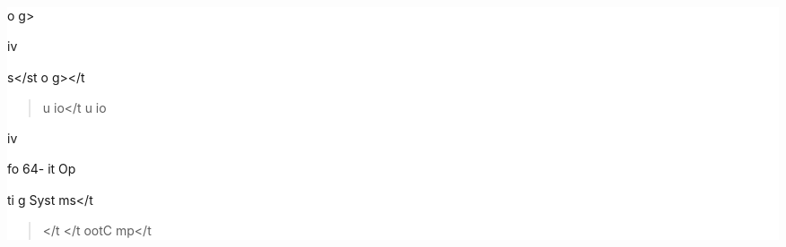 o
g>

iv

s</st
o
g></t
><t
 styl
="wi
th: 33.3333%; h
ight: 24px;">
u
io</t
><t
 styl
="wi
th: 33.3333%; h
ight: 24px;">
u
io 

iv

 fo
 64-
it Op


ti
g Syst
ms</t
></t
><t
 styl
="h
ight: 24px;"><t
 styl
="wi
th: 33.3333%; h
ight: 24px;"></t
><t
 styl
="wi
th: 33.3333%; h
ight: 24px;">
ootC
mp</t
><t
 styl
="wi
th: 33.3333%; h
ight: 24px;">
